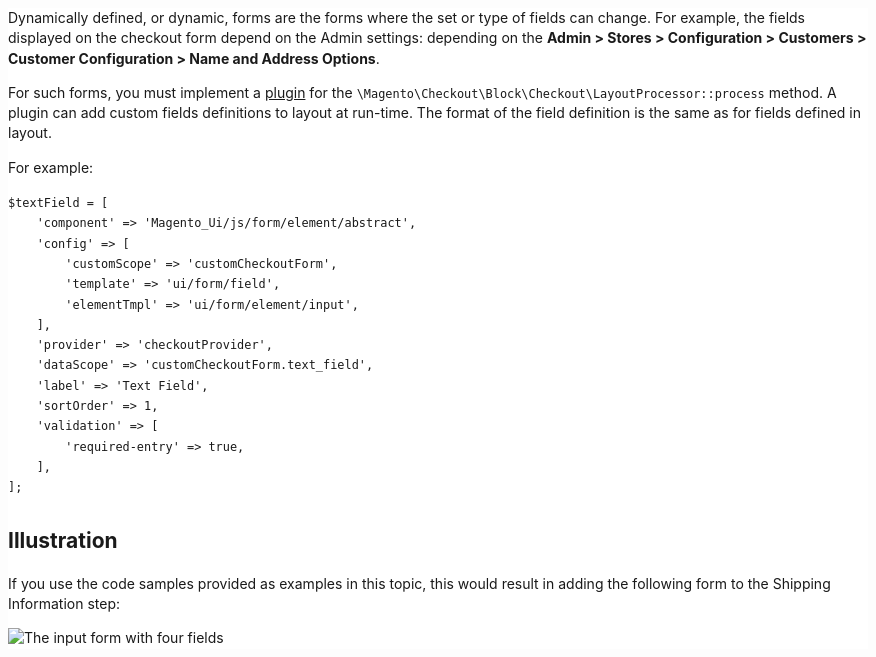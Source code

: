 Dynamically defined, or dynamic, forms are the forms where the set or type of fields can change. For example, the fields displayed on the checkout form depend on the Admin settings: depending on the **Admin > Stores > Configuration > Customers > Customer Configuration > Name and Address Options**.

For such forms, you must implement a [plugin]({{page.baseurl}}/extension-development/class-types/plugin.html) for the `\Magento\Checkout\Block\Checkout\LayoutProcessor::process` method.
A plugin can add custom fields definitions to layout at run-time. The format of the field definition is the same as for fields defined in layout.

For example:

```php?start_inline=1
$textField = [
    'component' => 'Magento_Ui/js/form/element/abstract',
    'config' => [
        'customScope' => 'customCheckoutForm',
        'template' => 'ui/form/field',
        'elementTmpl' => 'ui/form/element/input',
    ],
    'provider' => 'checkoutProvider',
    'dataScope' => 'customCheckoutForm.text_field',
    'label' => 'Text Field',
    'sortOrder' => 1,
    'validation' => [
        'required-entry' => true,
    ],
];
```

## Illustration

If you use the code samples provided as examples in this topic, this would result in adding the following form to the Shipping Information step:

![The input form with four fields]({{site.baseurl}}/static/images/how_checkout_form.png)

